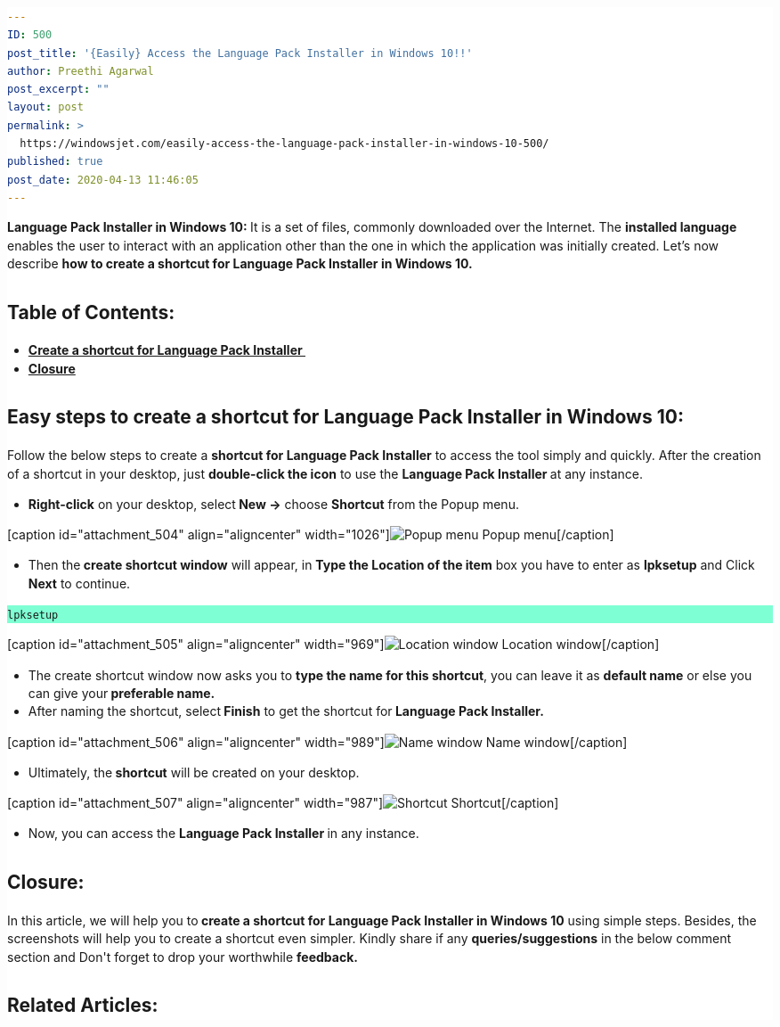 ```yaml
---
ID: 500
post_title: '{Easily} Access the Language Pack Installer in Windows 10!!'
author: Preethi Agarwal
post_excerpt: ""
layout: post
permalink: >
  https://windowsjet.com/easily-access-the-language-pack-installer-in-windows-10-500/
published: true
post_date: 2020-04-13 11:46:05
---
```

<strong><span class="dropcap">L</span>anguage Pack Installer in Windows 10: </strong>It is a <span class="st">set of files, commonly downloaded over the Internet. The <strong>installed language</strong> enables the user to interact with an application other than the one in which the application was initially created. Let’s now describe <strong>how to create a shortcut for Language Pack Installer in Windows 10.</strong></span>
<h2>Table of Contents:</h2>
<ul>
 	<li><a href="#1"><strong>Create a shortcut for Language Pack Installer </strong></a></li>
 	<li><a href="#2"><strong>Closure</strong></a></li>
</ul>
<h2 id="1">Easy steps to create a shortcut for Language Pack Installer in Windows 10:</h2>
Follow the below steps to create a <strong>shortcut for Language Pack Installer</strong> to access the tool simply and quickly. After the creation of a shortcut in your desktop, just <strong>double-click the icon</strong> to use the <strong>Language Pack Installer </strong>at any instance.
<ul>
 	<li><strong>Right-click</strong> on your desktop, select<strong> New →</strong> choose <strong>Shortcut</strong> from the Popup menu.</li>
</ul>
[caption id="attachment_504" align="aligncenter" width="1026"]<img class="wp-image-504 size-full" src="https://windowsjet.com/wp-content/uploads/2020/04/Screenshot_1-8.png" alt="Popup menu" width="1026" height="643" /> Popup menu[/caption]
<ul>
 	<li>Then the<strong> create shortcut window</strong> will appear, in <strong>Type the Location of the item</strong> box you have to enter as <strong>lpksetup</strong> and Click <strong>Next</strong> to continue.</li>
</ul>
<p style="background: aquamarine;"><code>lpksetup</code></p>


[caption id="attachment_505" align="aligncenter" width="969"]<img class="wp-image-505 size-full" src="https://windowsjet.com/wp-content/uploads/2020/04/Screenshot_2-8.png" alt="Location window" width="969" height="655" /> Location window[/caption]
<ul>
 	<li>The create shortcut window now asks you to <strong>type the name for this shortcut</strong>, you can leave it as <strong>default name</strong> or else you can give your<strong> preferable name.</strong></li>
 	<li>After naming the shortcut, select<strong> Finish</strong> to get the shortcut for<b> <strong>Language Pack Installer</strong><strong>.</strong></b></li>
</ul>
[caption id="attachment_506" align="aligncenter" width="989"]<img class="wp-image-506 size-full" src="https://windowsjet.com/wp-content/uploads/2020/04/Screenshot_3-8.png" alt="Name window" width="989" height="679" /> Name window[/caption]
<ul>
 	<li>Ultimately, the<strong> shortcut</strong> will be created on your desktop.</li>
</ul>
[caption id="attachment_507" align="aligncenter" width="987"]<img class="wp-image-507 size-full" src="https://windowsjet.com/wp-content/uploads/2020/04/Screenshot_4-8.png" alt="Shortcut" width="987" height="660" /> Shortcut[/caption]
<ul>
 	<li>Now, you can access the <strong>Language Pack Installer </strong>in any instance.</li>
</ul>
<h2 id="2">Closure:</h2>
In this article, we will help you to<strong> create a shortcut for Language Pack Installer in Windows 10</strong> using simple steps. Besides, the screenshots will help you to create a shortcut even simpler. Kindly share if any <strong>queries/suggestions</strong> in the below comment section and Don't forget to drop your worthwhile <strong>feedback.</strong>
<h2>Related Articles:</h2>